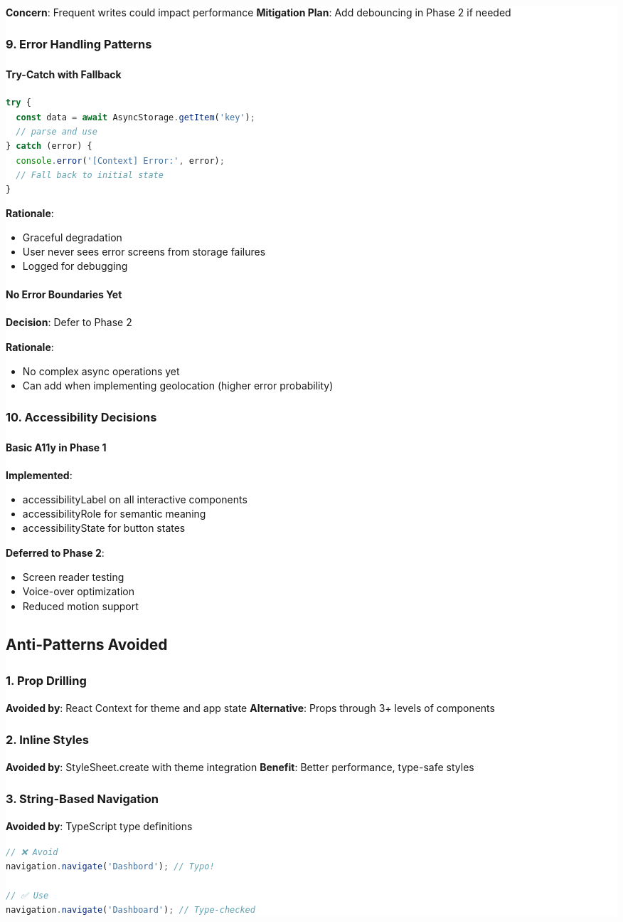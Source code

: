 **Concern**: Frequent writes could impact performance
**Mitigation Plan**: Add debouncing in Phase 2 if needed

### 9. Error Handling Patterns

#### Try-Catch with Fallback
```typescript
try {
  const data = await AsyncStorage.getItem('key');
  // parse and use
} catch (error) {
  console.error('[Context] Error:', error);
  // Fall back to initial state
}
```

**Rationale**:
- Graceful degradation
- User never sees error screens from storage failures
- Logged for debugging

#### No Error Boundaries Yet
**Decision**: Defer to Phase 2

**Rationale**:
- No complex async operations yet
- Can add when implementing geolocation (higher error probability)

### 10. Accessibility Decisions

#### Basic A11y in Phase 1
**Implemented**:
- accessibilityLabel on all interactive components
- accessibilityRole for semantic meaning
- accessibilityState for button states

**Deferred to Phase 2**:
- Screen reader testing
- Voice-over optimization
- Reduced motion support

## Anti-Patterns Avoided

### 1. Prop Drilling
**Avoided by**: React Context for theme and app state
**Alternative**: Props through 3+ levels of components

### 2. Inline Styles
**Avoided by**: StyleSheet.create with theme integration
**Benefit**: Better performance, type-safe styles

### 3. String-Based Navigation
**Avoided by**: TypeScript type definitions
```typescript
// ❌ Avoid
navigation.navigate('Dashbord'); // Typo!

// ✅ Use
navigation.navigate('Dashboard'); // Type-checked
```

